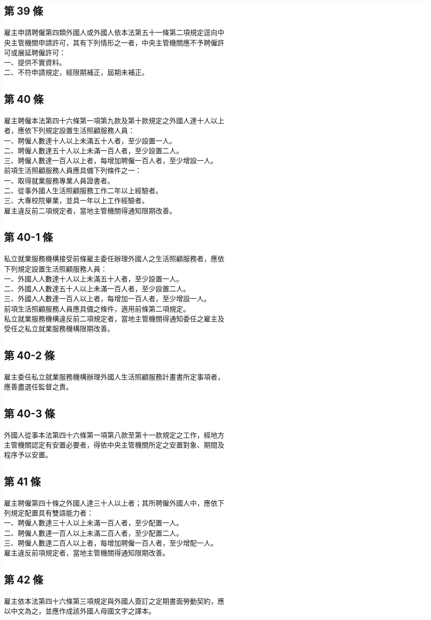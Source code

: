 第 39 條
--------
雇主申請聘僱第四類外國人或外國人依本法第五十一條第二項規定逕向中  
央主管機關申請許可，其有下列情形之一者，中央主管機關應不予聘僱許  
可或展延聘僱許可：  
一、提供不實資料。  
二、不符申請規定，經限期補正，屆期未補正。

第 40 條
--------
雇主聘僱本法第四十六條第一項第九款及第十款規定之外國人達十人以上  
者，應依下列規定設置生活照顧服務人員：  
一、聘僱人數達十人以上未滿五十人者，至少設置一人。  
二、聘僱人數達五十人以上未滿一百人者，至少設置二人。  
三、聘僱人數達一百人以上者，每增加聘僱一百人者，至少增設一人。  
前項生活照顧服務人員應具備下列條件之一：  
一、取得就業服務專業人員證書者。  
二、從事外國人生活照顧服務工作二年以上經驗者。  
三、大專校院畢業，並具一年以上工作經驗者。  
雇主違反前二項規定者，當地主管機關得通知限期改善。

第 40-1 條
----------
私立就業服務機構接受前條雇主委任辦理外國人之生活照顧服務者，應依  
下列規定設置生活照顧服務人員：  
一、外國人人數達十人以上未滿五十人者，至少設置一人。  
二、外國人人數達五十人以上未滿一百人者，至少設置二人。  
三、外國人人數達一百人以上者，每增加一百人者，至少增設一人。  
前項生活照顧服務人員應具備之條件，適用前條第二項規定。  
私立就業服務機構違反前二項規定者，當地主管機關得通知委任之雇主及  
受任之私立就業服務機構限期改善。

第 40-2 條
----------
雇主委任私立就業服務機構辦理外國人生活照顧服務計畫書所定事項者，  
應善盡選任監督之責。

第 40-3 條
----------
外國人從事本法第四十六條第一項第八款至第十一款規定之工作，經地方  
主管機關認定有安置必要者，得依中央主管機關所定之安置對象、期間及  
程序予以安置。

第 41 條
--------
雇主聘僱第四十條之外國人達三十人以上者；其所聘僱外國人中，應依下  
列規定配置具有雙語能力者：  
一、聘僱人數達三十人以上未滿一百人者，至少配置一人。  
二、聘僱人數達一百人以上未滿二百人者，至少配置二人。  
三、聘僱人數達二百人以上者，每增加聘僱一百人者，至少增配一人。  
雇主違反前項規定者，當地主管機關得通知限期改善。

第 42 條
--------
雇主依本法第四十六條第三項規定與外國人簽訂之定期書面勞動契約，應  
以中文為之，並應作成該外國人母國文字之譯本。
